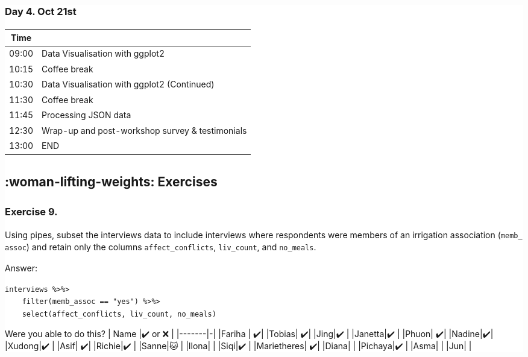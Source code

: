 ### Day 4. Oct 21st
| Time  | |
|-------|-|
|09:00	| Data Visualisation with ggplot2 
|10:15	| Coffee break |
|10:30	| Data Visualisation with ggplot2 (Continued) 
|11:30	| Coffee break 
|11:45	| Processing JSON data 
|12:30	| Wrap-up and post-workshop survey & testimonials
|13:00	| END 

## :woman-lifting-weights: Exercises
### Exercise 9. 
Using pipes, subset the interviews data to include interviews where respondents were members of an irrigation association (`memb_assoc`) and retain only the columns `affect_conflicts`, `liv_count`, and `no_meals`.

Answer:
```r=
interviews %>%>
	filter(memb_assoc == "yes") %>%>
	select(affect_conflicts, liv_count, no_meals)
```

Were you able to do this?
| Name  |:heavy_check_mark: or :x: |
|-------|-|
|Fariha | :heavy_check_mark:|
|Tobias| :heavy_check_mark:|
|Jing|:heavy_check_mark: |
|Janetta|:heavy_check_mark: |
|Phuon| :heavy_check_mark:|
|Nadine|:heavy_check_mark:|
|Xudong|:heavy_check_mark: |
|Asif| :heavy_check_mark:|
|Richie|:heavy_check_mark: |
|Sanne|:cat: |
|Ilona| |
|Siqi|:heavy_check_mark: |
|Marietheres| :heavy_check_mark:|
|Diana| |
|Pichaya|:heavy_check_mark: |
|Asma| |
|Jun| |
